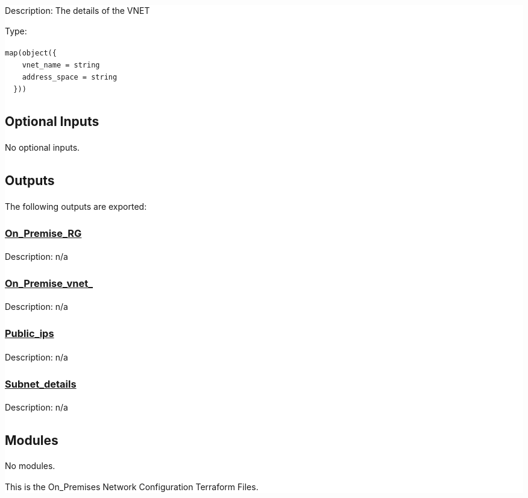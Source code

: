Description: The details of the VNET

Type:

```hcl
map(object({
    vnet_name = string
    address_space = string
  }))
```

## Optional Inputs

No optional inputs.

## Outputs

The following outputs are exported:

### <a name="output_On_Premise_RG"></a> [On\_Premise\_RG](#output\_On\_Premise\_RG)

Description: n/a

### <a name="output_On_Premise_vnet_"></a> [On\_Premise\_vnet\_](#output\_On\_Premise\_vnet\_)

Description: n/a

### <a name="output_Public_ips"></a> [Public\_ips](#output\_Public\_ips)

Description: n/a

### <a name="output_Subnet_details"></a> [Subnet\_details](#output\_Subnet\_details)

Description: n/a

## Modules

No modules.

This is the On\_Premises Network Configuration Terraform Files.
